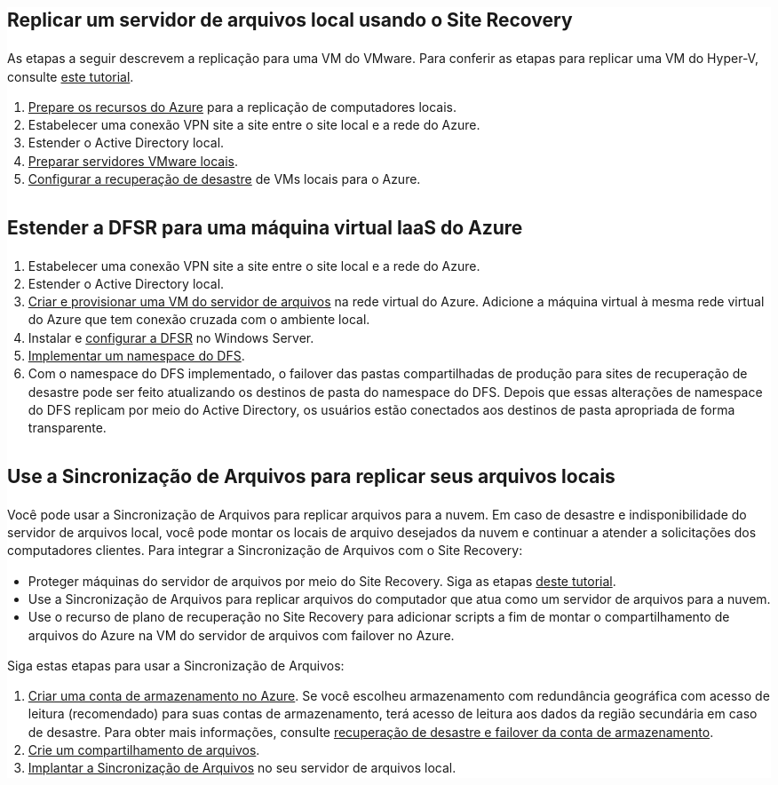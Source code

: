 
## <a name="replicate-an-on-premises-file-server-by-using-site-recovery"></a>Replicar um servidor de arquivos local usando o Site Recovery

As etapas a seguir descrevem a replicação para uma VM do VMware. Para conferir as etapas para replicar uma VM do Hyper-V, consulte [este tutorial](tutorial-hyper-v-to-azure.md).

1. [Prepare os recursos do Azure](tutorial-prepare-azure.md) para a replicação de computadores locais.
2. Estabelecer uma conexão VPN site a site entre o site local e a rede do Azure. 
3. Estender o Active Directory local.
4. [Preparar servidores VMware locais](tutorial-prepare-on-premises-vmware.md).
5. [Configurar a recuperação de desastre](tutorial-vmware-to-azure.md) de VMs locais para o Azure.

## <a name="extend-dfsr-to-an-azure-iaas-virtual-machine"></a>Estender a DFSR para uma máquina virtual IaaS do Azure

1. Estabelecer uma conexão VPN site a site entre o site local e a rede do Azure. 
2. Estender o Active Directory local.
3. [Criar e provisionar uma VM do servidor de arquivos](https://docs.microsoft.com/azure/virtual-machines/windows/quick-create-portal?toc=%2Fazure%2Fvirtual-machines%2Fwindows%2Ftoc.json) na rede virtual do Azure.
Adicione a máquina virtual à mesma rede virtual do Azure que tem conexão cruzada com o ambiente local. 
4. Instalar e [configurar a DFSR](https://techcommunity.microsoft.com/t5/storage-at-microsoft/dfs-replication-initial-sync-in-windows-server-2012-r2-attack-of/ba-p/424877) no Windows Server.
5. [Implementar um namespace do DFS](https://docs.microsoft.com/windows-server/storage/dfs-namespaces/deploying-dfs-namespaces).
6. Com o namespace do DFS implementado, o failover das pastas compartilhadas de produção para sites de recuperação de desastre pode ser feito atualizando os destinos de pasta do namespace do DFS. Depois que essas alterações de namespace do DFS replicam por meio do Active Directory, os usuários estão conectados aos destinos de pasta apropriada de forma transparente.

## <a name="use-file-sync-to-replicate-your-on-premises-files"></a>Use a Sincronização de Arquivos para replicar seus arquivos locais
Você pode usar a Sincronização de Arquivos para replicar arquivos para a nuvem. Em caso de desastre e indisponibilidade do servidor de arquivos local, você pode montar os locais de arquivo desejados da nuvem e continuar a atender a solicitações dos computadores clientes.
Para integrar a Sincronização de Arquivos com o Site Recovery:

* Proteger máquinas do servidor de arquivos por meio do Site Recovery. Siga as etapas [deste tutorial](tutorial-vmware-to-azure.md).
* Use a Sincronização de Arquivos para replicar arquivos do computador que atua como um servidor de arquivos para a nuvem.
* Use o recurso de plano de recuperação no Site Recovery para adicionar scripts a fim de montar o compartilhamento de arquivos do Azure na VM do servidor de arquivos com failover no Azure.

Siga estas etapas para usar a Sincronização de Arquivos:

1. [Criar uma conta de armazenamento no Azure](https://docs.microsoft.com/azure/storage/common/storage-create-storage-account?toc=%2fazure%2fstorage%2ffiles%2ftoc.json). Se você escolheu armazenamento com redundância geográfica com acesso de leitura (recomendado) para suas contas de armazenamento, terá acesso de leitura aos dados da região secundária em caso de desastre. Para obter mais informações, consulte [recuperação de desastre e failover da conta de armazenamento](../storage/common/storage-disaster-recovery-guidance.md?toc=%2fazure%2fstorage%2ffiless%2ftoc.json).
2. [Crie um compartilhamento de arquivos](https://docs.microsoft.com/azure/storage/files/storage-how-to-create-file-share).
3. [Implantar a Sincronização de Arquivos](https://docs.microsoft.com/azure/storage/files/storage-sync-files-deployment-guide) no seu servidor de arquivos local.